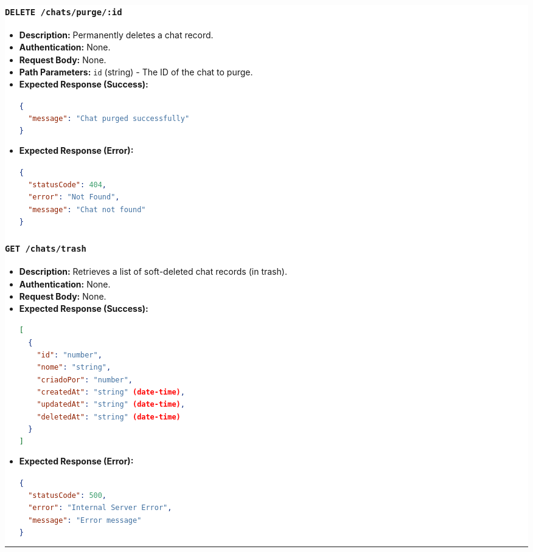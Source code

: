 ### `DELETE /chats/purge/:id`
*   **Description:** Permanently deletes a chat record.
*   **Authentication:** None.
*   **Request Body:** None.
*   **Path Parameters:** `id` (string) - The ID of the chat to purge.
*   **Expected Response (Success):**
    ```json
    {
      "message": "Chat purged successfully"
    }
    ```
*   **Expected Response (Error):**
    ```json
    {
      "statusCode": 404,
      "error": "Not Found",
      "message": "Chat not found"
    }
    ```

### `GET /chats/trash`
*   **Description:** Retrieves a list of soft-deleted chat records (in trash).
*   **Authentication:** None.
*   **Request Body:** None.
*   **Expected Response (Success):**
    ```json
    [
      {
        "id": "number",
        "nome": "string",
        "criadoPor": "number",
        "createdAt": "string" (date-time),
        "updatedAt": "string" (date-time),
        "deletedAt": "string" (date-time)
      }
    ]
    ```
*   **Expected Response (Error):**
    ```json
    {
      "statusCode": 500,
      "error": "Internal Server Error",
      "message": "Error message"
    }
    ```

---
